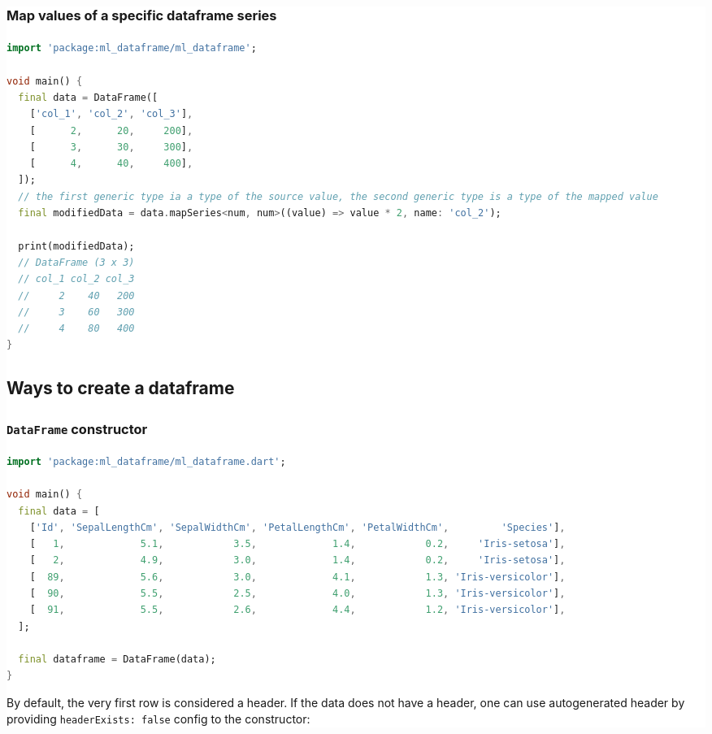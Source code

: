 ```dart
```

### Map values of a specific dataframe series

```dart
import 'package:ml_dataframe/ml_dataframe';

void main() {
  final data = DataFrame([
    ['col_1', 'col_2', 'col_3'],
    [      2,      20,     200],
    [      3,      30,     300],
    [      4,      40,     400],
  ]);
  // the first generic type ia a type of the source value, the second generic type is a type of the mapped value
  final modifiedData = data.mapSeries<num, num>((value) => value * 2, name: 'col_2');
    
  print(modifiedData);
  // DataFrame (3 x 3)
  // col_1 col_2 col_3
  //     2    40   200
  //     3    60   300
  //     4    80   400
}
```

## Ways to create a dataframe

### `DataFrame` constructor

```dart
import 'package:ml_dataframe/ml_dataframe.dart';

void main() {
  final data = [
    ['Id', 'SepalLengthCm', 'SepalWidthCm', 'PetalLengthCm', 'PetalWidthCm',         'Species'],
    [   1,             5.1,            3.5,             1.4,            0.2,     'Iris-setosa'],
    [   2,             4.9,            3.0,             1.4,            0.2,     'Iris-setosa'],
    [  89,             5.6,            3.0,             4.1,            1.3, 'Iris-versicolor'],
    [  90,             5.5,            2.5,             4.0,            1.3, 'Iris-versicolor'],
    [  91,             5.5,            2.6,             4.4,            1.2, 'Iris-versicolor'],
  ];

  final dataframe = DataFrame(data);
}
```

By default, the very first row is considered a header. If the data does not have a header, one can use autogenerated 
header by providing `headerExists: false` config to the constructor:  
